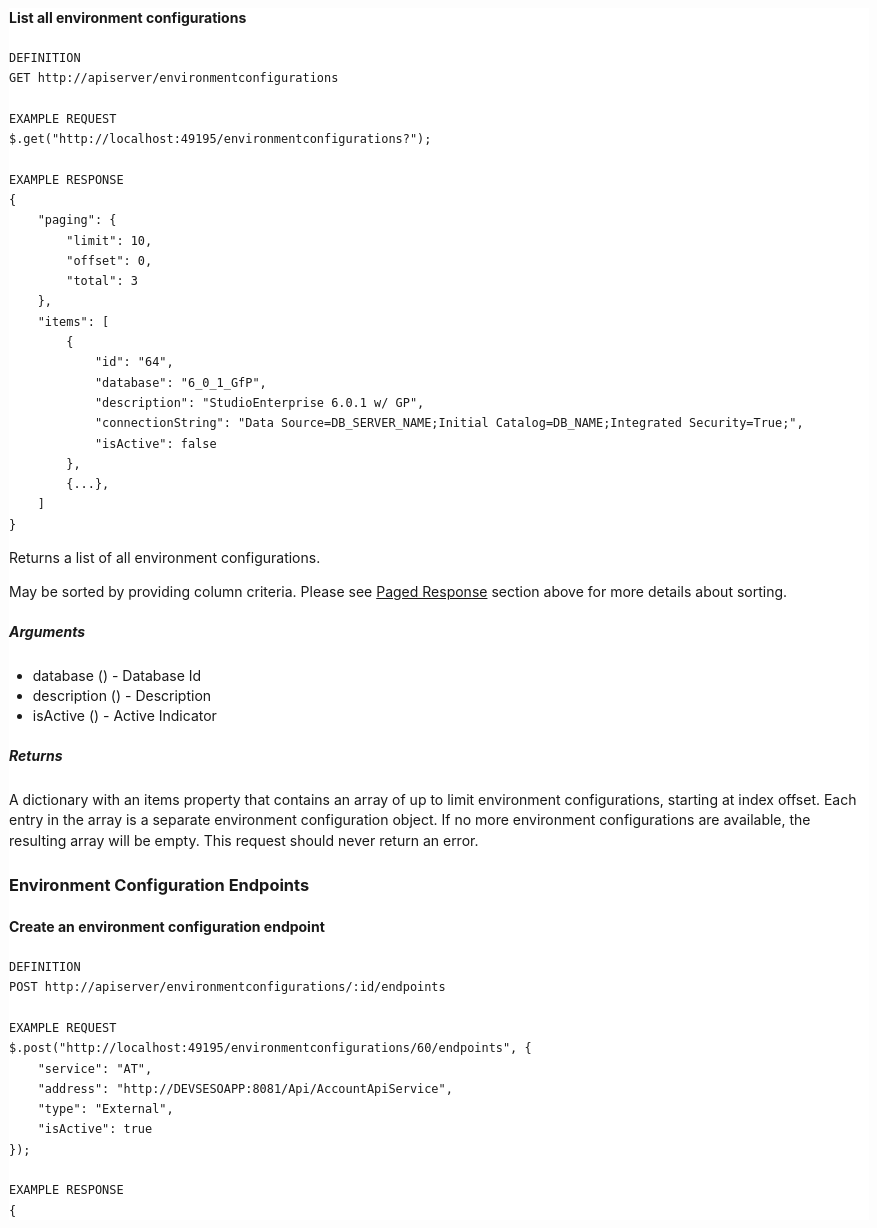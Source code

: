#### List all environment configurations

```
DEFINITION
GET http://apiserver/environmentconfigurations

EXAMPLE REQUEST
$.get("http://localhost:49195/environmentconfigurations?");

EXAMPLE RESPONSE
{
    "paging": {
        "limit": 10,
        "offset": 0,
        "total": 3
    },
    "items": [
        {
            "id": "64",
            "database": "6_0_1_GfP",
            "description": "StudioEnterprise 6.0.1 w/ GP",
            "connectionString": "Data Source=DB_SERVER_NAME;Initial Catalog=DB_NAME;Integrated Security=True;",
            "isActive": false
        },
        {...},
    ]
}

```

Returns a list of all environment configurations.

May be sorted by providing column criteria. Please see [Paged Response](#paged-response) section above for more details about sorting.

##### Arguments

* database () - Database Id
* description () - Description
* isActive () - Active Indicator

##### Returns

A dictionary with an items property that contains an array of up to limit environment configurations, starting at index offset. Each entry in the array is a separate environment configuration object. If no more environment configurations are available, the resulting array will be empty. This request should never return an error.

### Environment Configuration Endpoints

#### Create an environment configuration endpoint

```
DEFINITION
POST http://apiserver/environmentconfigurations/:id/endpoints

EXAMPLE REQUEST
$.post("http://localhost:49195/environmentconfigurations/60/endpoints", {
    "service": "AT",
    "address": "http://DEVSESOAPP:8081/Api/AccountApiService",
    "type": "External",
    "isActive": true
});

EXAMPLE RESPONSE
{
```